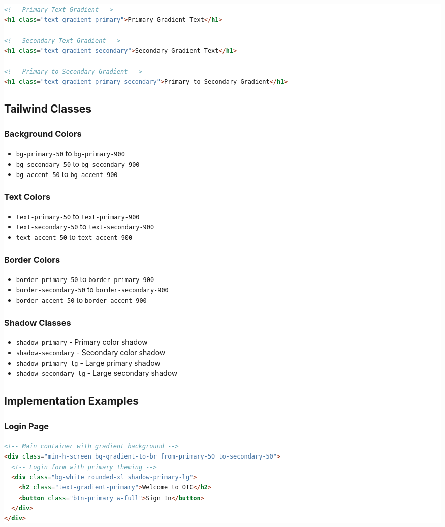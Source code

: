 ```html
<!-- Primary Text Gradient -->
<h1 class="text-gradient-primary">Primary Gradient Text</h1>

<!-- Secondary Text Gradient -->
<h1 class="text-gradient-secondary">Secondary Gradient Text</h1>

<!-- Primary to Secondary Gradient -->
<h1 class="text-gradient-primary-secondary">Primary to Secondary Gradient</h1>
```

## Tailwind Classes

### Background Colors

- `bg-primary-50` to `bg-primary-900`
- `bg-secondary-50` to `bg-secondary-900`
- `bg-accent-50` to `bg-accent-900`

### Text Colors

- `text-primary-50` to `text-primary-900`
- `text-secondary-50` to `text-secondary-900`
- `text-accent-50` to `text-accent-900`

### Border Colors

- `border-primary-50` to `border-primary-900`
- `border-secondary-50` to `border-secondary-900`
- `border-accent-50` to `border-accent-900`

### Shadow Classes

- `shadow-primary` - Primary color shadow
- `shadow-secondary` - Secondary color shadow
- `shadow-primary-lg` - Large primary shadow
- `shadow-secondary-lg` - Large secondary shadow

## Implementation Examples

### Login Page

```html
<!-- Main container with gradient background -->
<div class="min-h-screen bg-gradient-to-br from-primary-50 to-secondary-50">
  <!-- Login form with primary theming -->
  <div class="bg-white rounded-xl shadow-primary-lg">
    <h2 class="text-gradient-primary">Welcome to OTC</h2>
    <button class="btn-primary w-full">Sign In</button>
  </div>
</div>
```
